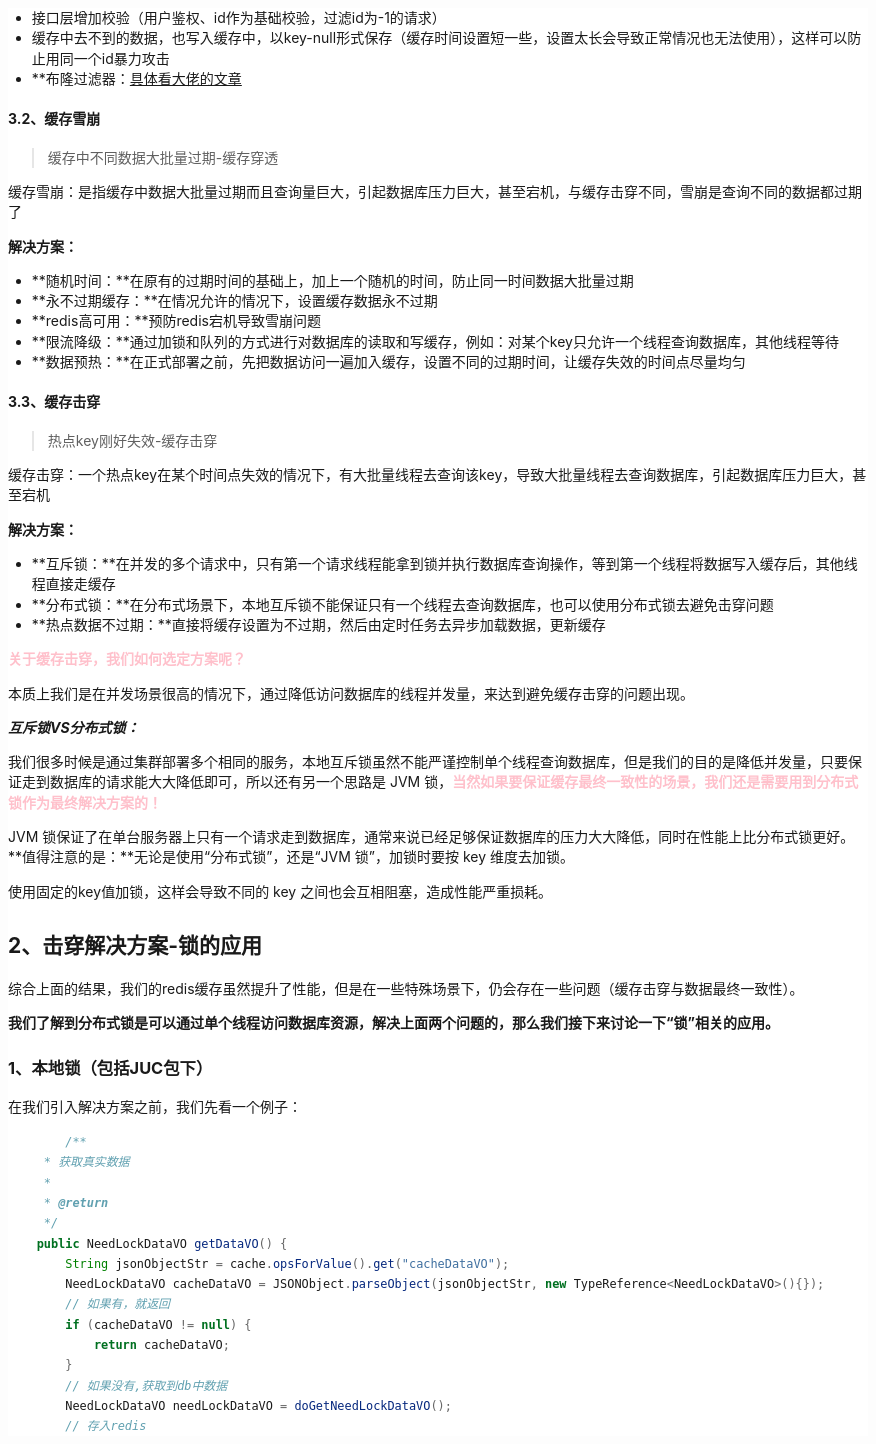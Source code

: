 - 接口层增加校验（用户鉴权、id作为基础校验，过滤id为-1的请求）
- 缓存中去不到的数据，也写入缓存中，以key-null形式保存（缓存时间设置短一些，设置太长会导致正常情况也无法使用），这样可以防止用同一个id暴力攻击
- **布隆过滤器：[具体看大佬的文章](https://baijiahao.baidu.com/s?id=1655304940308056733&wfr=spider&for=pc)

#### 3.2、缓存雪崩

> 缓存中不同数据大批量过期-缓存穿透

缓存雪崩：是指缓存中数据大批量过期而且查询量巨大，引起数据库压力巨大，甚至宕机，与缓存击穿不同，雪崩是查询不同的数据都过期了

**解决方案：**

- **随机时间：**在原有的过期时间的基础上，加上一个随机的时间，防止同一时间数据大批量过期
- **永不过期缓存：**在情况允许的情况下，设置缓存数据永不过期
- **redis高可用：**预防redis宕机导致雪崩问题
- **限流降级：**通过加锁和队列的方式进行对数据库的读取和写缓存，例如：对某个key只允许一个线程查询数据库，其他线程等待
- **数据预热：**在正式部署之前，先把数据访问一遍加入缓存，设置不同的过期时间，让缓存失效的时间点尽量均匀

#### 3.3、缓存击穿

> 热点key刚好失效-缓存击穿

缓存击穿：一个热点key在某个时间点失效的情况下，有大批量线程去查询该key，导致大批量线程去查询数据库，引起数据库压力巨大，甚至宕机

**解决方案：**

- **互斥锁：**在并发的多个请求中，只有第一个请求线程能拿到锁并执行数据库查询操作，等到第一个线程将数据写入缓存后，其他线程直接走缓存
- **分布式锁：**在分布式场景下，本地互斥锁不能保证只有一个线程去查询数据库，也可以使用分布式锁去避免击穿问题
- **热点数据不过期：**直接将缓存设置为不过期，然后由定时任务去异步加载数据，更新缓存

<font color = "pink">**关于缓存击穿，我们如何选定方案呢？**</font>

本质上我们是在并发场景很高的情况下，通过降低访问数据库的线程并发量，来达到避免缓存击穿的问题出现。

***互斥锁VS分布式锁：***

我们很多时候是通过集群部署多个相同的服务，本地互斥锁虽然不能严谨控制单个线程查询数据库，但是我们的目的是降低并发量，只要保证走到数据库的请求能大大降低即可，所以还有另一个思路是 JVM 锁，<font color="pink">**当然如果要保证缓存最终一致性的场景，我们还是需要用到分布式锁作为最终解决方案的！**</font>

JVM 锁保证了在单台服务器上只有一个请求走到数据库，通常来说已经足够保证数据库的压力大大降低，同时在性能上比分布式锁更好。
**值得注意的是：**无论是使用“分布式锁”，还是“JVM 锁”，加锁时要按 key 维度去加锁。

使用固定的key值加锁，这样会导致不同的 key 之间也会互相阻塞，造成性能严重损耗。

## 2、击穿解决方案-锁的应用

综合上面的结果，我们的redis缓存虽然提升了性能，但是在一些特殊场景下，仍会存在一些问题（缓存击穿与数据最终一致性）。

**我们了解到分布式锁是可以通过单个线程访问数据库资源，解决上面两个问题的，那么我们接下来讨论一下“锁”相关的应用。**

### 1、本地锁（包括JUC包下）

在我们引入解决方案之前，我们先看一个例子：

```java
		/**
     * 获取真实数据
     *
     * @return
     */
    public NeedLockDataVO getDataVO() {
        String jsonObjectStr = cache.opsForValue().get("cacheDataVO");
        NeedLockDataVO cacheDataVO = JSONObject.parseObject(jsonObjectStr, new TypeReference<NeedLockDataVO>(){});
        // 如果有，就返回
        if (cacheDataVO != null) {
            return cacheDataVO;
        }
        // 如果没有,获取到db中数据
        NeedLockDataVO needLockDataVO = doGetNeedLockDataVO();
        // 存入redis
```